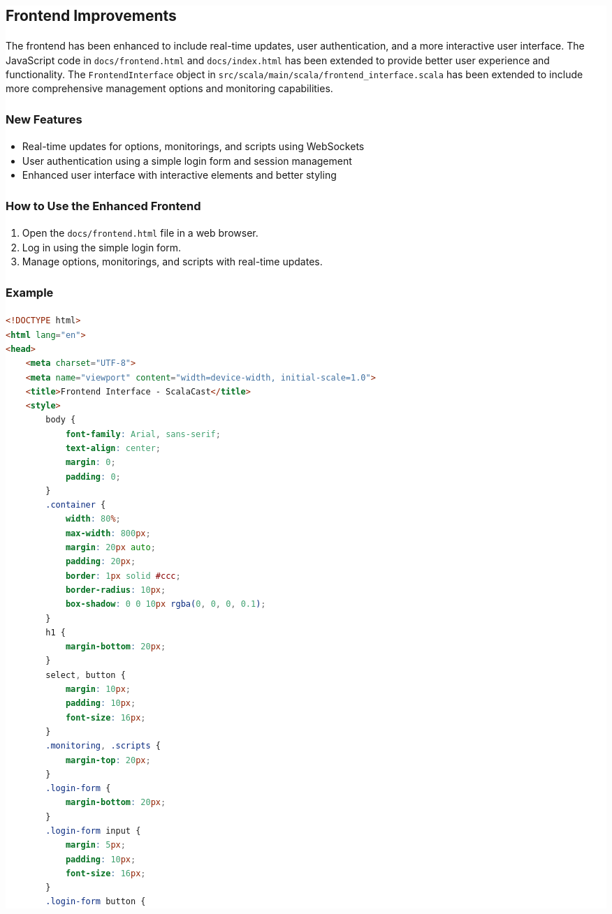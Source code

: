 ## Frontend Improvements

The frontend has been enhanced to include real-time updates, user authentication, and a more interactive user interface. The JavaScript code in `docs/frontend.html` and `docs/index.html` has been extended to provide better user experience and functionality. The `FrontendInterface` object in `src/scala/main/scala/frontend_interface.scala` has been extended to include more comprehensive management options and monitoring capabilities.

### New Features
- Real-time updates for options, monitorings, and scripts using WebSockets
- User authentication using a simple login form and session management
- Enhanced user interface with interactive elements and better styling

### How to Use the Enhanced Frontend
1. Open the `docs/frontend.html` file in a web browser.
2. Log in using the simple login form.
3. Manage options, monitorings, and scripts with real-time updates.

### Example
```html
<!DOCTYPE html>
<html lang="en">
<head>
    <meta charset="UTF-8">
    <meta name="viewport" content="width=device-width, initial-scale=1.0">
    <title>Frontend Interface - ScalaCast</title>
    <style>
        body {
            font-family: Arial, sans-serif;
            text-align: center;
            margin: 0;
            padding: 0;
        }
        .container {
            width: 80%;
            max-width: 800px;
            margin: 20px auto;
            padding: 20px;
            border: 1px solid #ccc;
            border-radius: 10px;
            box-shadow: 0 0 10px rgba(0, 0, 0, 0.1);
        }
        h1 {
            margin-bottom: 20px;
        }
        select, button {
            margin: 10px;
            padding: 10px;
            font-size: 16px;
        }
        .monitoring, .scripts {
            margin-top: 20px;
        }
        .login-form {
            margin-bottom: 20px;
        }
        .login-form input {
            margin: 5px;
            padding: 10px;
            font-size: 16px;
        }
        .login-form button {
```